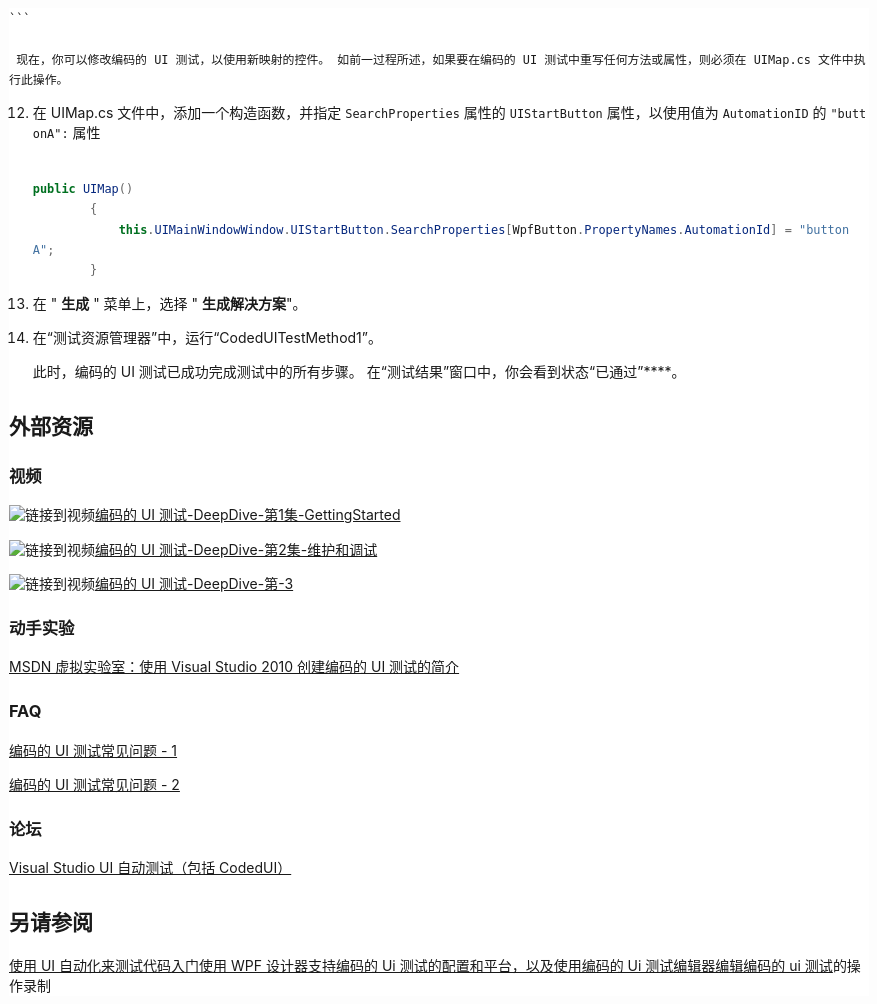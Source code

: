     ```

     现在，你可以修改编码的 UI 测试，以使用新映射的控件。 如前一过程所述，如果要在编码的 UI 测试中重写任何方法或属性，则必须在 UIMap.cs 文件中执行此操作。

12. 在 UIMap.cs 文件中，添加一个构造函数，并指定 `SearchProperties` 属性的 `UIStartButton` 属性，以使用值为 `AutomationID` 的 `"buttonA":` 属性

    ```csharp

    public UIMap()
            {
                this.UIMainWindowWindow.UIStartButton.SearchProperties[WpfButton.PropertyNames.AutomationId] = "buttonA";
            }

    ```

13. 在 " **生成** " 菜单上，选择 " **生成解决方案**"。

14. 在“测试资源管理器”中，运行“CodedUITestMethod1”。

     此时，编码的 UI 测试已成功完成测试中的所有步骤。  在“测试结果”窗口中，你会看到状态“已通过”****。

## <a name="external-resources"></a>外部资源

### <a name="videos"></a>视频
 ![链接到视频](../data-tools/media/playvideo.gif "PlayVideo")[编码的 UI 测试-DeepDive-第1集-GettingStarted](https://skydrive.live.com/?cid=2db0e1efe1c1d3b8&id=2DB0E1EFE1C1D3B8%21118)

 ![链接到视频](../data-tools/media/playvideo.gif "PlayVideo")[编码的 UI 测试-DeepDive-第2集-维护和调试](https://skydrive.live.com/?cid=2db0e1efe1c1d3b8&id=2DB0E1EFE1C1D3B8%21116)

 ![链接到视频](../data-tools/media/playvideo.gif "PlayVideo")[编码的 UI 测试-DeepDive-第-3](https://skydrive.live.com/?cid=2db0e1efe1c1d3b8&id=2DB0E1EFE1C1D3B8%21117)

### <a name="hands-on-lab"></a>动手实验
 [MSDN 虚拟实验室：使用 Visual Studio 2010 创建编码的 UI 测试的简介](https://windows.microsoft.com/en-US/windows/products/windows-media-player)

### <a name="faq"></a>FAQ
 [编码的 UI 测试常见问题 - 1](https://docs.microsoft.com/archive/blogs/mathew_aniyan/content-index-for-coded-ui-test)

 [编码的 UI 测试常见问题 - 2](https://social.msdn.microsoft.com/Forums/en-US/vsautotest/thread/3a74dd2c-cef8-4923-abbf-7a91f489e6c4)

### <a name="forum"></a>论坛
 [Visual Studio UI 自动测试（包括 CodedUI）](https://social.msdn.microsoft.com/Forums/en-US/vsautotest)

## <a name="see-also"></a>另请参阅
 [使用 UI 自动化来测试代码](../test/use-ui-automation-to-test-your-code.md)[入门使用 WPF 设计器](https://msdn.microsoft.com/18e61d03-b96a-4058-a166-8ec6b3f6116b)[支持编码的 Ui 测试的配置和平台，以及](../test/supported-configurations-and-platforms-for-coded-ui-tests-and-action-recordings.md)[使用编码的 Ui 测试编辑器编辑编码的 ui 测试](../test/editing-coded-ui-tests-using-the-coded-ui-test-editor.md)的操作录制
